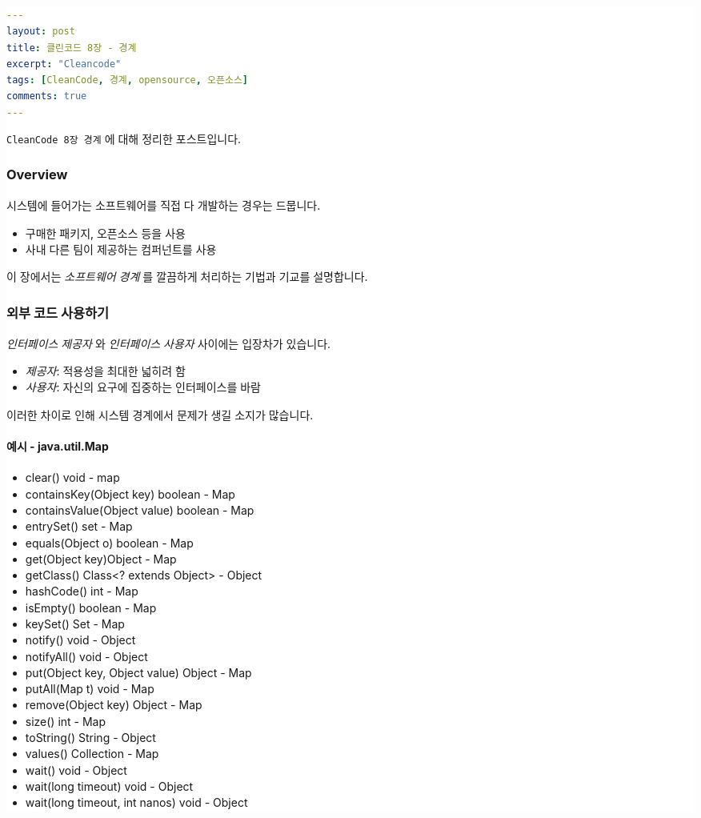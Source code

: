 ```yaml
---
layout: post
title: 클린코드 8장 - 경계
excerpt: "Cleancode"
tags: [CleanCode, 경계, opensource, 오픈소스]
comments: true
---
```


`CleanCode 8장 경계` 에 대해 정리한 포스트입니다.  

### Overview

시스템에 들어가는 소프트웨어를 직접 다 개발하는 경우는 드뭅니다.

* 구매한 패키지, 오픈소스 등을 사용
* 사내 다른 팀이 제공하는 컴퍼넌트를 사용

이 장에서는 *소프트웨어 경계* 를 깔끔하게 처리하는 기법과 기교를 설명합니다.

### 외부 코드 사용하기

*인터페이스 제공자* 와 *인터페이스 사용자* 사이에는 입장차가 있습니다.

* *제공자*: 적용성을 최대한 넓히려 함
* *사용자*: 자신의 요구에 집중하는 인터페이스를 바람

이러한 차이로 인해 시스템 경계에서 문제가 생길 소지가 많습니다.

#### 예시 - java.util.Map

* clear() void - map
* containsKey(Object key) boolean - Map
* containsValue(Object value) boolean - Map
* entrySet() set - Map
* equals(Object o) boolean - Map
* get(Object key)Object - Map
* getClass() Class<? extends Object> - Object
* hashCode() int - Map
* isEmpty() boolean - Map
* keySet() Set - Map
* notify() void - Object
* notifyAll() void - Object
* put(Object key, Object value) Object - Map
* putAll(Map t) void - Map
* remove(Object key) Object - Map
* size() int - Map
* toString() String - Object
* values() Collection - Map
* wait() void - Object
* wait(long timeout) void - Object
* wait(long timeout, int nanos) void - Object
